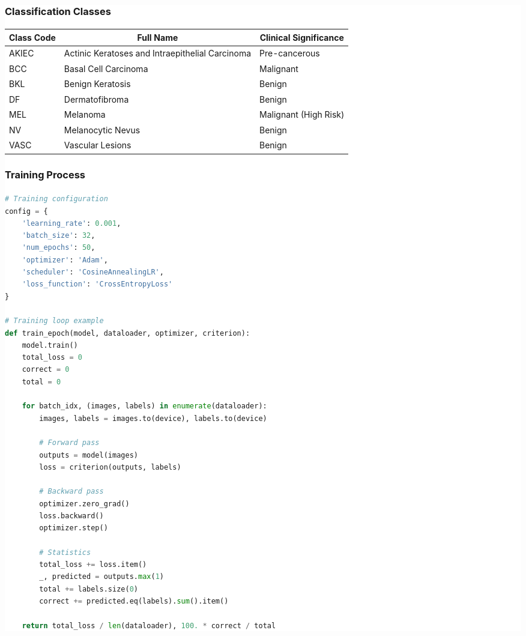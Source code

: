 ```python
```

### Classification Classes

| Class Code | Full Name | Clinical Significance |
|------------|-----------|----------------------|
| AKIEC | Actinic Keratoses and Intraepithelial Carcinoma | Pre-cancerous |
| BCC | Basal Cell Carcinoma | Malignant |
| BKL | Benign Keratosis | Benign |
| DF | Dermatofibroma | Benign |
| MEL | Melanoma | Malignant (High Risk) |
| NV | Melanocytic Nevus | Benign |
| VASC | Vascular Lesions | Benign |

### Training Process

```python
# Training configuration
config = {
    'learning_rate': 0.001,
    'batch_size': 32,
    'num_epochs': 50,
    'optimizer': 'Adam',
    'scheduler': 'CosineAnnealingLR',
    'loss_function': 'CrossEntropyLoss'
}

# Training loop example
def train_epoch(model, dataloader, optimizer, criterion):
    model.train()
    total_loss = 0
    correct = 0
    total = 0
    
    for batch_idx, (images, labels) in enumerate(dataloader):
        images, labels = images.to(device), labels.to(device)
        
        # Forward pass
        outputs = model(images)
        loss = criterion(outputs, labels)
        
        # Backward pass
        optimizer.zero_grad()
        loss.backward()
        optimizer.step()
        
        # Statistics
        total_loss += loss.item()
        _, predicted = outputs.max(1)
        total += labels.size(0)
        correct += predicted.eq(labels).sum().item()
    
    return total_loss / len(dataloader), 100. * correct / total
```
